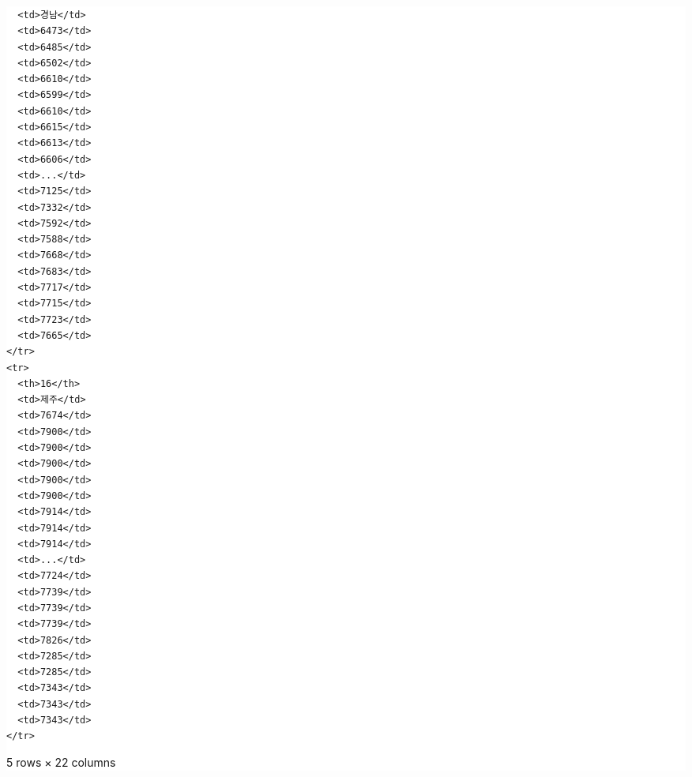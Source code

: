       <td>경남</td>
      <td>6473</td>
      <td>6485</td>
      <td>6502</td>
      <td>6610</td>
      <td>6599</td>
      <td>6610</td>
      <td>6615</td>
      <td>6613</td>
      <td>6606</td>
      <td>...</td>
      <td>7125</td>
      <td>7332</td>
      <td>7592</td>
      <td>7588</td>
      <td>7668</td>
      <td>7683</td>
      <td>7717</td>
      <td>7715</td>
      <td>7723</td>
      <td>7665</td>
    </tr>
    <tr>
      <th>16</th>
      <td>제주</td>
      <td>7674</td>
      <td>7900</td>
      <td>7900</td>
      <td>7900</td>
      <td>7900</td>
      <td>7900</td>
      <td>7914</td>
      <td>7914</td>
      <td>7914</td>
      <td>...</td>
      <td>7724</td>
      <td>7739</td>
      <td>7739</td>
      <td>7739</td>
      <td>7826</td>
      <td>7285</td>
      <td>7285</td>
      <td>7343</td>
      <td>7343</td>
      <td>7343</td>
    </tr>
  </tbody>
</table>
<p>5 rows × 22 columns</p>
</div>
